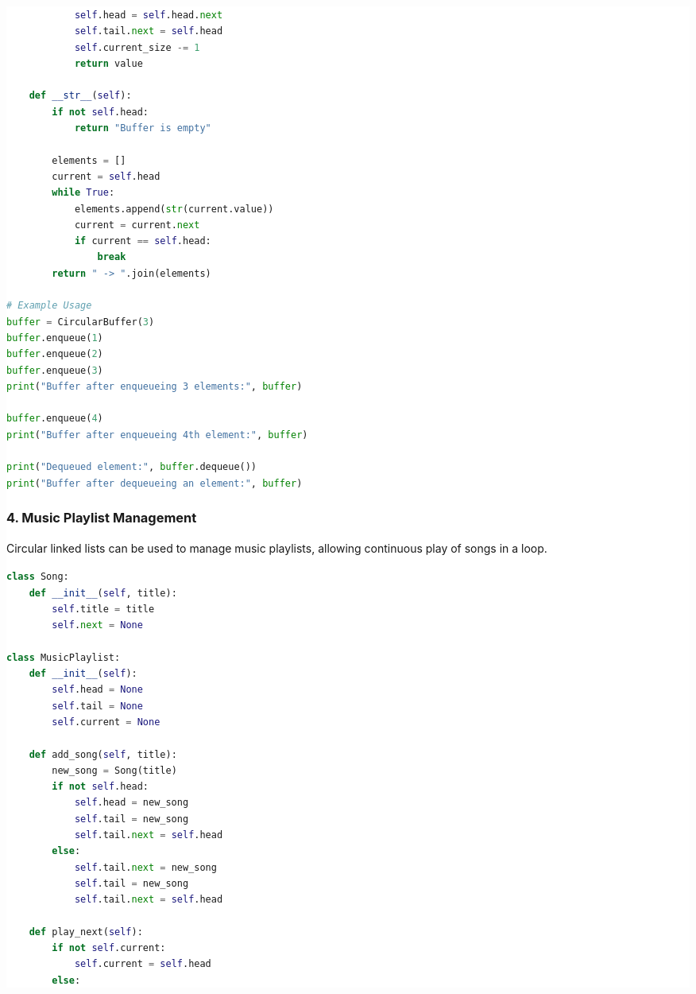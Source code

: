 ```python
            self.head = self.head.next
            self.tail.next = self.head
            self.current_size -= 1
            return value

    def __str__(self):
        if not self.head:
            return "Buffer is empty"
        
        elements = []
        current = self.head
        while True:
            elements.append(str(current.value))
            current = current.next
            if current == self.head:
                break
        return " -> ".join(elements)

# Example Usage
buffer = CircularBuffer(3)
buffer.enqueue(1)
buffer.enqueue(2)
buffer.enqueue(3)
print("Buffer after enqueueing 3 elements:", buffer)

buffer.enqueue(4)
print("Buffer after enqueueing 4th element:", buffer)

print("Dequeued element:", buffer.dequeue())
print("Buffer after dequeueing an element:", buffer)
```

### 4. Music Playlist Management

Circular linked lists can be used to manage music playlists, allowing continuous play of songs in a loop.

```python
class Song:
    def __init__(self, title):
        self.title = title
        self.next = None

class MusicPlaylist:
    def __init__(self):
        self.head = None
        self.tail = None
        self.current = None

    def add_song(self, title):
        new_song = Song(title)
        if not self.head:
            self.head = new_song
            self.tail = new_song
            self.tail.next = self.head
        else:
            self.tail.next = new_song
            self.tail = new_song
            self.tail.next = self.head

    def play_next(self):
        if not self.current:
            self.current = self.head
        else:
```